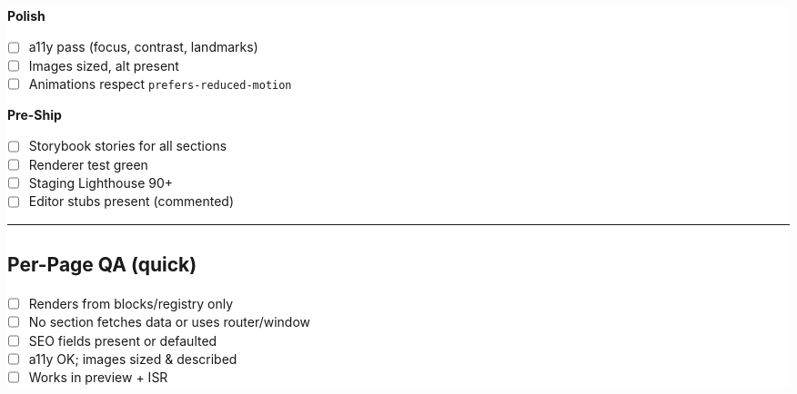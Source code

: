**Polish**  
- [ ] a11y pass (focus, contrast, landmarks)  
- [ ] Images sized, alt present  
- [ ] Animations respect `prefers-reduced-motion`

**Pre-Ship**  
- [ ] Storybook stories for all sections  
- [ ] Renderer test green  
- [ ] Staging Lighthouse 90+  
- [ ] Editor stubs present (commented)

---

## Per-Page QA (quick)
- [ ] Renders from blocks/registry only  
- [ ] No section fetches data or uses router/window  
- [ ] SEO fields present or defaulted  
- [ ] a11y OK; images sized & described  
- [ ] Works in preview + ISR
